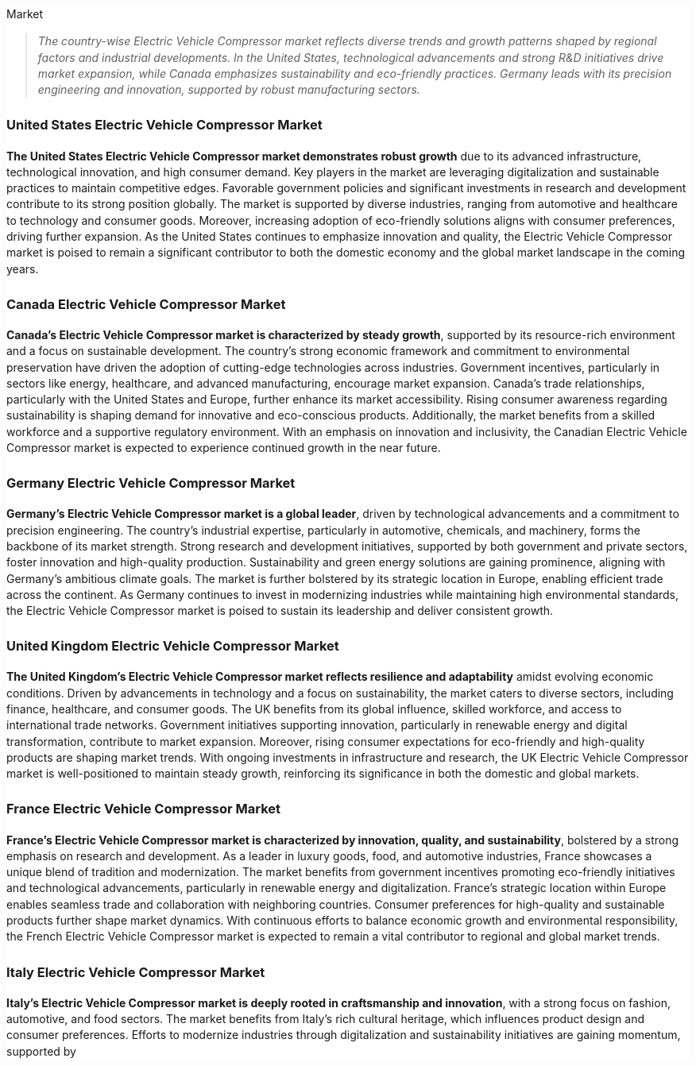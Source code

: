 Market<br /></span></h1><blockquote><p><em><span class="">The country-wise Electric Vehicle Compressor market reflects diverse trends and growth patterns shaped by regional factors and industrial developments. In the United States, technological advancements and strong R&amp;D initiatives drive market expansion, while Canada emphasizes sustainability and eco-friendly practices. Germany leads with its precision engineering and innovation, supported by robust manufacturing sectors.</span></em></p></blockquote><h3><strong>United States Electric Vehicle Compressor Market</strong></h3><p><strong>The United States Electric Vehicle Compressor market demonstrates robust growth</strong> due to its advanced infrastructure, technological innovation, and high consumer demand. Key players in the market are leveraging digitalization and sustainable practices to maintain competitive edges. Favorable government policies and significant investments in research and development contribute to its strong position globally. The market is supported by diverse industries, ranging from automotive and healthcare to technology and consumer goods. Moreover, increasing adoption of eco-friendly solutions aligns with consumer preferences, driving further expansion. As the United States continues to emphasize innovation and quality, the Electric Vehicle Compressor market is poised to remain a significant contributor to both the domestic economy and the global market landscape in the coming years.</p><h3><strong>Canada Electric Vehicle Compressor Market</strong></h3><p><strong>Canada&rsquo;s Electric Vehicle Compressor market is characterized by steady growth</strong>, supported by its resource-rich environment and a focus on sustainable development. The country&rsquo;s strong economic framework and commitment to environmental preservation have driven the adoption of cutting-edge technologies across industries. Government incentives, particularly in sectors like energy, healthcare, and advanced manufacturing, encourage market expansion. Canada&rsquo;s trade relationships, particularly with the United States and Europe, further enhance its market accessibility. Rising consumer awareness regarding sustainability is shaping demand for innovative and eco-conscious products. Additionally, the market benefits from a skilled workforce and a supportive regulatory environment. With an emphasis on innovation and inclusivity, the Canadian Electric Vehicle Compressor market is expected to experience continued growth in the near future.</p><h3><strong>Germany Electric Vehicle Compressor Market</strong></h3><p><strong>Germany&rsquo;s Electric Vehicle Compressor market is a global leader</strong>, driven by technological advancements and a commitment to precision engineering. The country&rsquo;s industrial expertise, particularly in automotive, chemicals, and machinery, forms the backbone of its market strength. Strong research and development initiatives, supported by both government and private sectors, foster innovation and high-quality production. Sustainability and green energy solutions are gaining prominence, aligning with Germany&rsquo;s ambitious climate goals. The market is further bolstered by its strategic location in Europe, enabling efficient trade across the continent. As Germany continues to invest in modernizing industries while maintaining high environmental standards, the Electric Vehicle Compressor market is poised to sustain its leadership and deliver consistent growth.</p><h3><strong>United Kingdom Electric Vehicle Compressor Market</strong></h3><p><strong>The United Kingdom&rsquo;s Electric Vehicle Compressor market reflects resilience and adaptability</strong> amidst evolving economic conditions. Driven by advancements in technology and a focus on sustainability, the market caters to diverse sectors, including finance, healthcare, and consumer goods. The UK benefits from its global influence, skilled workforce, and access to international trade networks. Government initiatives supporting innovation, particularly in renewable energy and digital transformation, contribute to market expansion. Moreover, rising consumer expectations for eco-friendly and high-quality products are shaping market trends. With ongoing investments in infrastructure and research, the UK Electric Vehicle Compressor market is well-positioned to maintain steady growth, reinforcing its significance in both the domestic and global markets.</p><h3><strong>France Electric Vehicle Compressor Market</strong></h3><p><strong>France&rsquo;s Electric Vehicle Compressor market is characterized by innovation, quality, and sustainability</strong>, bolstered by a strong emphasis on research and development. As a leader in luxury goods, food, and automotive industries, France showcases a unique blend of tradition and modernization. The market benefits from government incentives promoting eco-friendly initiatives and technological advancements, particularly in renewable energy and digitalization. France&rsquo;s strategic location within Europe enables seamless trade and collaboration with neighboring countries. Consumer preferences for high-quality and sustainable products further shape market dynamics. With continuous efforts to balance economic growth and environmental responsibility, the French Electric Vehicle Compressor market is expected to remain a vital contributor to regional and global market trends.</p><h3><strong>Italy Electric Vehicle Compressor Market</strong></h3><p><strong>Italy&rsquo;s Electric Vehicle Compressor market is deeply rooted in craftsmanship and innovation</strong>, with a strong focus on fashion, automotive, and food sectors. The market benefits from Italy&rsquo;s rich cultural heritage, which influences product design and consumer preferences. Efforts to modernize industries through digitalization and sustainability initiatives are gaining momentum, supported by